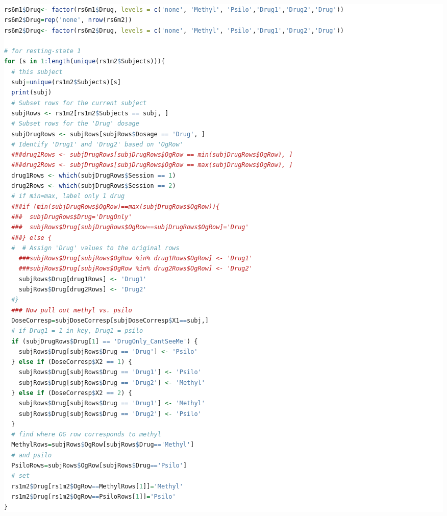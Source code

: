 ``` r
rs6m1$Drug<- factor(rs6m1$Drug, levels = c('none', 'Methyl', 'Psilo','Drug1','Drug2','Drug'))
rs6m2$Drug=rep('none', nrow(rs6m2))
rs6m2$Drug<- factor(rs6m2$Drug, levels = c('none', 'Methyl', 'Psilo','Drug1','Drug2','Drug'))

# for resting-state 1
for (s in 1:length(unique(rs1m2$Subjects))){
  # this subject
  subj=unique(rs1m2$Subjects)[s]
  print(subj)
  # Subset rows for the current subject
  subjRows <- rs1m2[rs1m2$Subjects == subj, ]
  # Subset rows for the 'Drug' dosage
  subjDrugRows <- subjRows[subjRows$Dosage == 'Drug', ]
  # Identify 'Drug1' and 'Drug2' based on 'OgRow'
  ###drug1Rows <- subjDrugRows[subjDrugRows$OgRow == min(subjDrugRows$OgRow), ]
  ###drug2Rows <- subjDrugRows[subjDrugRows$OgRow == max(subjDrugRows$OgRow), ]
  drug1Rows <- which(subjDrugRows$Session == 1)
  drug2Rows <- which(subjDrugRows$Session == 2)
  # if min=max, label only 1 drug
  ###if (min(subjDrugRows$OgRow)==max(subjDrugRows$OgRow)){
  ###  subjDrugRows$Drug='DrugOnly'
  ###  subjRows$Drug[subjDrugRows$OgRow==subjDrugRows$OgRow]='Drug'
  ###} else {
  #  # Assign 'Drug' values to the original rows
    ###subjRows$Drug[subjRows$OgRow %in% drug1Rows$OgRow] <- 'Drug1'
    ###subjRows$Drug[subjRows$OgRow %in% drug2Rows$OgRow] <- 'Drug2'
    subjRows$Drug[drug1Rows] <- 'Drug1'
    subjRows$Drug[drug2Rows] <- 'Drug2'
  #}
  ### Now pull out methyl vs. psilo
  DoseCorresp=subjDoseCorresp[subjDoseCorresp$X1==subj,]
  # if Drug1 = 1 in key, Drug1 = psilo
  if (subjDrugRows$Drug[1] == 'DrugOnly_CantSeeMe') {
    subjRows$Drug[subjRows$Drug == 'Drug'] <- 'Psilo'
  } else if (DoseCorresp$X2 == 1) {
    subjRows$Drug[subjRows$Drug == 'Drug1'] <- 'Psilo'
    subjRows$Drug[subjRows$Drug == 'Drug2'] <- 'Methyl'
  } else if (DoseCorresp$X2 == 2) {
    subjRows$Drug[subjRows$Drug == 'Drug1'] <- 'Methyl'
    subjRows$Drug[subjRows$Drug == 'Drug2'] <- 'Psilo'
  } 
  # find where OG row corresponds to methyl
  MethylRows=subjRows$OgRow[subjRows$Drug=='Methyl']
  # and psilo
  PsiloRows=subjRows$OgRow[subjRows$Drug=='Psilo']
  # set
  rs1m2$Drug[rs1m2$OgRow==MethylRows[1]]='Methyl'
  rs1m2$Drug[rs1m2$OgRow==PsiloRows[1]]='Psilo'
}
```
